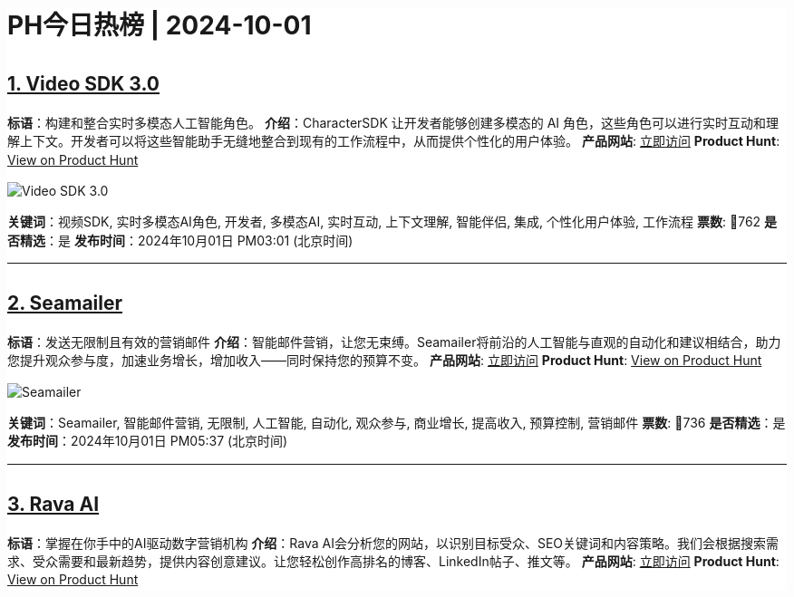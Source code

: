 # PH今日热榜 | 2024-10-01

## [1. Video SDK 3.0](https://www.producthunt.com/posts/video-sdk-3-0?utm_campaign=producthunt-api&utm_medium=api-v2&utm_source=Application%3A+daily+ph+%28ID%3A+133301%29)
**标语**：构建和整合实时多模态人工智能角色。
**介绍**：CharacterSDK 让开发者能够创建多模态的 AI 角色，这些角色可以进行实时互动和理解上下文。开发者可以将这些智能助手无缝地整合到现有的工作流程中，从而提供个性化的用户体验。
**产品网站**: [立即访问](https://www.producthunt.com/r/3FA5V4ZO5BQXTJ?utm_campaign=producthunt-api&utm_medium=api-v2&utm_source=Application%3A+daily+ph+%28ID%3A+133301%29)
**Product Hunt**: [View on Product Hunt](https://www.producthunt.com/posts/video-sdk-3-0?utm_campaign=producthunt-api&utm_medium=api-v2&utm_source=Application%3A+daily+ph+%28ID%3A+133301%29)

![Video SDK 3.0](https://ph-files.imgix.net/55cdcd37-9c80-44e7-ab78-f40ae04c98ec.png?auto=format&fit=crop&frame=1&h=512&w=1024)

**关键词**：视频SDK, 实时多模态AI角色, 开发者, 多模态AI, 实时互动, 上下文理解, 智能伴侣, 集成, 个性化用户体验, 工作流程
**票数**: 🔺762
**是否精选**：是
**发布时间**：2024年10月01日 PM03:01 (北京时间)

---

## [2. Seamailer](https://www.producthunt.com/posts/seamailer?utm_campaign=producthunt-api&utm_medium=api-v2&utm_source=Application%3A+daily+ph+%28ID%3A+133301%29)
**标语**：发送无限制且有效的营销邮件
**介绍**：智能邮件营销，让您无束缚。Seamailer将前沿的人工智能与直观的自动化和建议相结合，助力您提升观众参与度，加速业务增长，增加收入——同时保持您的预算不变。
**产品网站**: [立即访问](https://www.producthunt.com/r/L2GJGVXULVEZO7?utm_campaign=producthunt-api&utm_medium=api-v2&utm_source=Application%3A+daily+ph+%28ID%3A+133301%29)
**Product Hunt**: [View on Product Hunt](https://www.producthunt.com/posts/seamailer?utm_campaign=producthunt-api&utm_medium=api-v2&utm_source=Application%3A+daily+ph+%28ID%3A+133301%29)

![Seamailer](https://ph-files.imgix.net/97aa992d-7a30-4602-8f0d-3ce369e83891.jpeg?auto=format&fit=crop&frame=1&h=512&w=1024)

**关键词**：Seamailer, 智能邮件营销, 无限制, 人工智能, 自动化, 观众参与, 商业增长, 提高收入, 预算控制, 营销邮件
**票数**: 🔺736
**是否精选**：是
**发布时间**：2024年10月01日 PM05:37 (北京时间)

---

## [3. Rava AI](https://www.producthunt.com/posts/rava?utm_campaign=producthunt-api&utm_medium=api-v2&utm_source=Application%3A+daily+ph+%28ID%3A+133301%29)
**标语**：掌握在你手中的AI驱动数字营销机构
**介绍**：Rava AI会分析您的网站，以识别目标受众、SEO关键词和内容策略。我们会根据搜索需求、受众需要和最新趋势，提供内容创意建议。让您轻松创作高排名的博客、LinkedIn帖子、推文等。
**产品网站**: [立即访问](https://www.producthunt.com/r/JBJV27VFRPSK3Z?utm_campaign=producthunt-api&utm_medium=api-v2&utm_source=Application%3A+daily+ph+%28ID%3A+133301%29)
**Product Hunt**: [View on Product Hunt](https://www.producthunt.com/posts/rava?utm_campaign=producthunt-api&utm_medium=api-v2&utm_source=Application%3A+daily+ph+%28ID%3A+133301%29)
